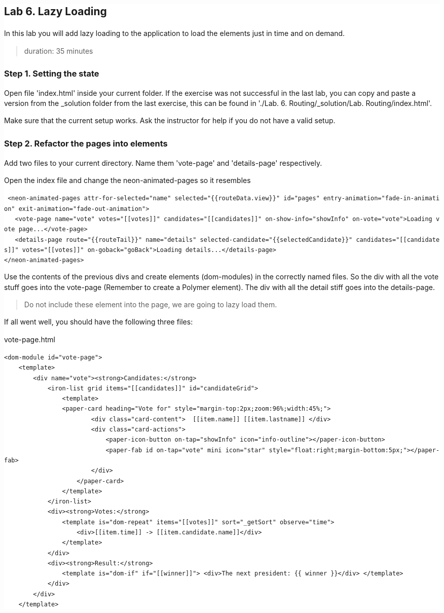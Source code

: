 ## Lab 6. Lazy Loading
In this lab you will add lazy loading to the application to load the elements just in time and on demand.
> duration: 35 minutes

### Step 1. Setting the state
Open file 'index.html' inside your current folder. If the exercise was not successful in the last
lab, you can copy and paste a version from the _solution folder from the last exercise, this
can be found in './Lab. 6. Routing/_solution/Lab. Routing/index.html'.

Make sure that the current setup works. Ask the instructor for help if you do not have a valid setup.

### Step 2. Refactor the pages into elements
Add two files to your current directory. Name them 'vote-page' and 'details-page' respectively.

Open the index file and change the neon-animated-pages so it resembles
```
 <neon-animated-pages attr-for-selected="name" selected="{{routeData.view}}" id="pages" entry-animation="fade-in-animation" exit-animation="fade-out-animation">
   <vote-page name="vote" votes="[[votes]]" candidates="[[candidates]]" on-show-info="showInfo" on-vote="vote">Loading vote page...</vote-page>
   <details-page route="{{routeTail}}" name="details" selected-candidate="{{selectedCandidate}}" candidates="[[candidates]]" votes="[[votes]]" on-goback="goBack">Loading details...</details-page>
</neon-animated-pages>
```

Use the contents of the previous divs and create elements (dom-modules) in the correctly named files.
So the div with all the vote stuff goes into the vote-page (Remember to create a Polymer element).
The div with all the detail stiff goes into the details-page.

> Do not include these element into the page, we are going to lazy load them. 

If all went well, you should have the following three files:

vote-page.html
```
<dom-module id="vote-page">
    <template>
        <div name="vote"><strong>Candidates:</strong>
            <iron-list grid items="[[candidates]]" id="candidateGrid">
                <template>
                <paper-card heading="Vote for" style="margin-top:2px;zoom:96%;width:45%;">
                        <div class="card-content">  [[item.name]] [[item.lastname]] </div>
                        <div class="card-actions">
                            <paper-icon-button on-tap="showInfo" icon="info-outline"></paper-icon-button>
                            <paper-fab id on-tap="vote" mini icon="star" style="float:right;margin-bottom:5px;"></paper-fab>
                        </div>
                    </paper-card>
                </template>
            </iron-list>
            <div><strong>Votes:</strong>
                <template is="dom-repeat" items="[[votes]]" sort="_getSort" observe="time">
                    <div>[[item.time]] -> [[item.candidate.name]]</div>
                </template>
            </div>
            <div><strong>Result:</strong>
                <template is="dom-if" if="[[winner]]"> <div>The next president: {{ winner }}</div> </template>
            </div>
        </div>
    </template>
```